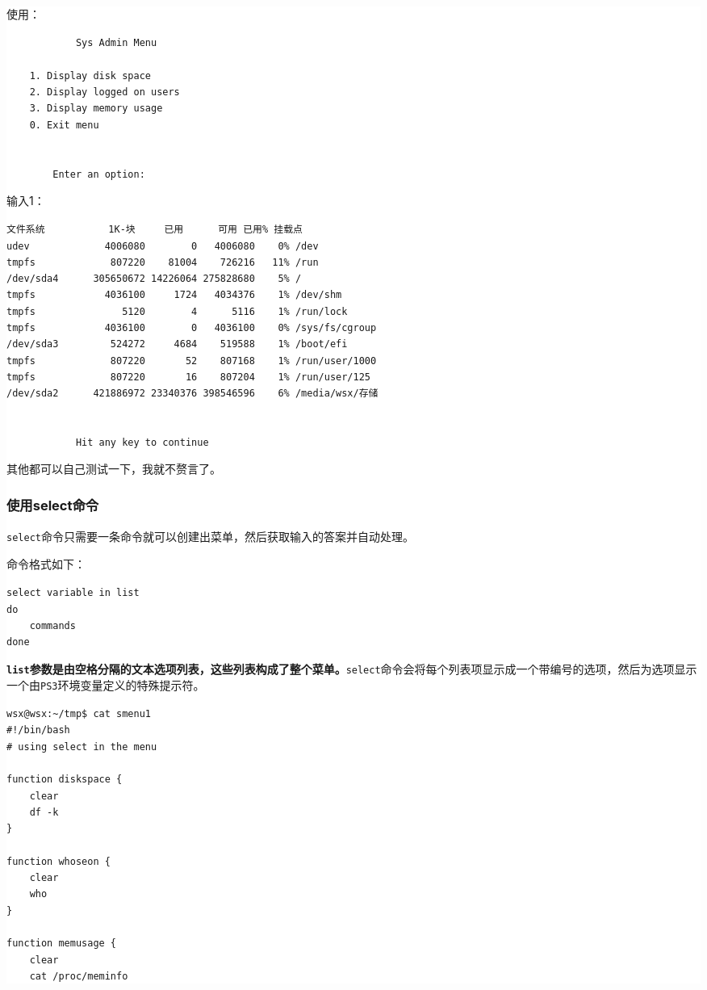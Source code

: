 使用：

```shell
			Sys Admin Menu

	1. Display disk space
	2. Display logged on users
	3. Display memory usage
	0. Exit menu


		Enter an option: 
```

输入1：

```shell
文件系统           1K-块     已用      可用 已用% 挂载点
udev             4006080        0   4006080    0% /dev
tmpfs             807220    81004    726216   11% /run
/dev/sda4      305650672 14226064 275828680    5% /
tmpfs            4036100     1724   4034376    1% /dev/shm
tmpfs               5120        4      5116    1% /run/lock
tmpfs            4036100        0   4036100    0% /sys/fs/cgroup
/dev/sda3         524272     4684    519588    1% /boot/efi
tmpfs             807220       52    807168    1% /run/user/1000
tmpfs             807220       16    807204    1% /run/user/125
/dev/sda2      421886972 23340376 398546596    6% /media/wsx/存储


			Hit any key to continue
```

其他都可以自己测试一下，我就不赘言了。



### 使用select命令

`select`命令只需要一条命令就可以创建出菜单，然后获取输入的答案并自动处理。

命令格式如下：

```shell
select variable in list
do
	commands
done
```

**`list`参数是由空格分隔的文本选项列表，这些列表构成了整个菜单。**`select`命令会将每个列表项显示成一个带编号的选项，然后为选项显示一个由`PS3`环境变量定义的特殊提示符。

```shell
wsx@wsx:~/tmp$ cat smenu1 
#!/bin/bash
# using select in the menu

function diskspace {
	clear
	df -k
}

function whoseon {
	clear
	who
}

function memusage {
	clear
	cat /proc/meminfo
```